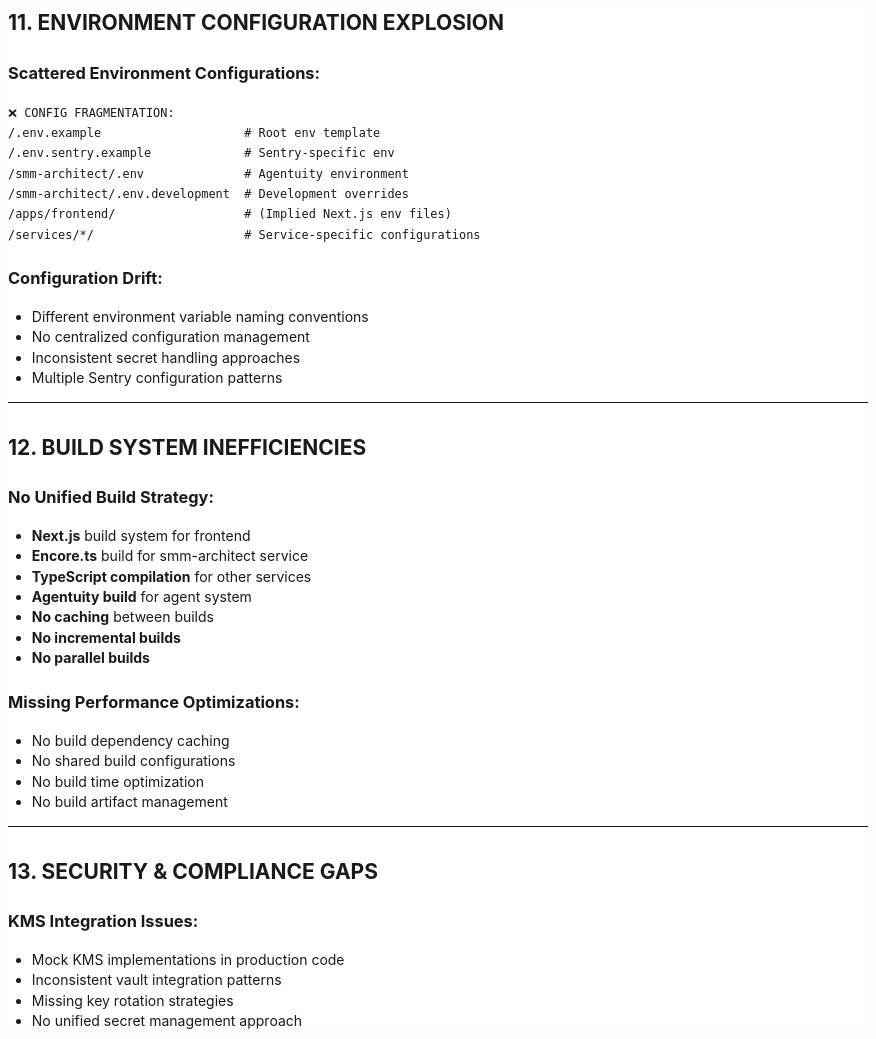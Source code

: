
## 11. ENVIRONMENT CONFIGURATION EXPLOSION

### Scattered Environment Configurations:
```
❌ CONFIG FRAGMENTATION:
/.env.example                    # Root env template
/.env.sentry.example             # Sentry-specific env
/smm-architect/.env              # Agentuity environment
/smm-architect/.env.development  # Development overrides
/apps/frontend/                  # (Implied Next.js env files)
/services/*/                     # Service-specific configurations
```

### Configuration Drift:
- Different environment variable naming conventions
- No centralized configuration management
- Inconsistent secret handling approaches
- Multiple Sentry configuration patterns

---

## 12. BUILD SYSTEM INEFFICIENCIES

### No Unified Build Strategy:
- **Next.js** build system for frontend
- **Encore.ts** build for smm-architect service
- **TypeScript compilation** for other services  
- **Agentuity build** for agent system
- **No caching** between builds
- **No incremental builds**
- **No parallel builds**

### Missing Performance Optimizations:
- No build dependency caching
- No shared build configurations
- No build time optimization
- No build artifact management

---

## 13. SECURITY & COMPLIANCE GAPS

### KMS Integration Issues:
- Mock KMS implementations in production code
- Inconsistent vault integration patterns
- Missing key rotation strategies
- No unified secret management approach
